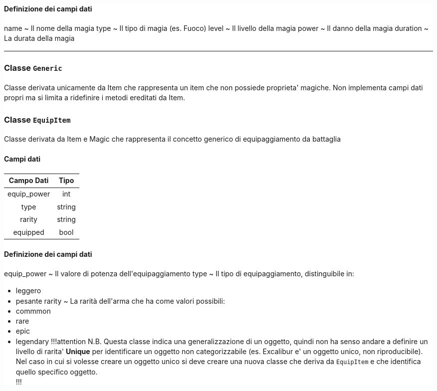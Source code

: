 #### Definizione dei campi dati

name 
~ Il nome della magia
type
~ Il tipo di magia (es. Fuoco)
level
~ Il livello della magia
power
~ Il danno della magia
duration
~ La durata della magia

---

### Classe `Generic`

Classe derivata unicamente da Item che rappresenta un item che non possiede proprieta' magiche. Non implementa campi dati propri ma si limita a ridefinire i metodi ereditati da Item.

### Classe `EquipItem`

Classe derivata da Item e Magic che rappresenta il concetto generico di equipaggiamento da battaglia

#### Campi dati

| Campo Dati | Tipo |
| :---: | :-----------: |
| equip_power | int |
| type | string |
| rarity | string |
| equipped | bool |

#### Definizione dei campi dati

equip_power
~ Il valore di potenza dell'equipaggiamento
type
~ Il tipo di equipaggiamento, distinguibile in:
  - leggero
  - pesante
rarity
~ La rarità dell'arma che ha come valori possibili:
  - commmon
  - rare
  - epic
  - legendary
  !!!attention  N.B.
  Questa classe indica una generalizzazione di un oggetto, quindi non ha senso andare a definire un livello di rarita' **Unique** per identificare un oggetto non categorizzabile (es. Excalibur e' un oggetto unico, non riproducibile). Nel caso in cui si volesse creare un oggetto unico si deve creare una nuova classe che deriva da `EquipItem` e che identifica quello specifico oggetto.  
  !!!

